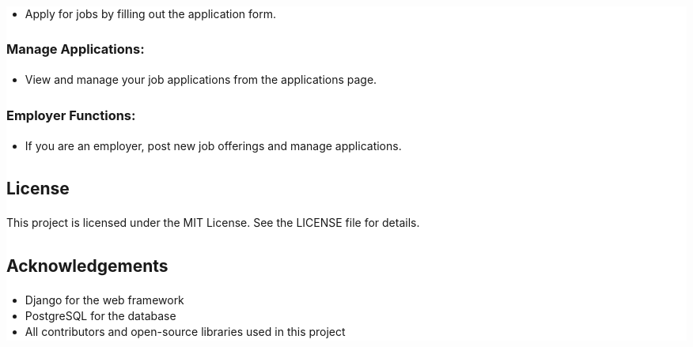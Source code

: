 - Apply for jobs by filling out the application form.

### Manage Applications:

- View and manage your job applications from the applications page.

### Employer Functions:

- If you are an employer, post new job offerings and manage applications.

## License
This project is licensed under the MIT License. See the LICENSE file for details.

## Acknowledgements
- Django for the web framework
- PostgreSQL for the database
- All contributors and open-source libraries used in this project
